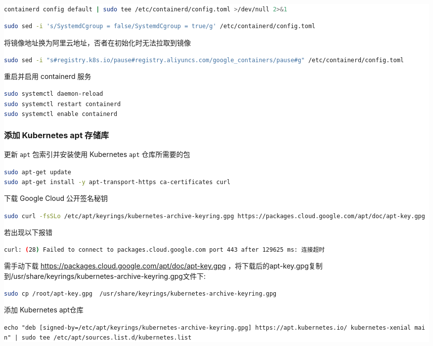 ```bash
containerd config default | sudo tee /etc/containerd/config.toml >/dev/null 2>&1
```

```bash
sudo sed -i 's/SystemdCgroup = false/SystemdCgroup = true/g' /etc/containerd/config.toml
```



将镜像地址换为阿里云地址，否者在初始化时无法拉取到镜像

```bash
sudo sed -i "s#registry.k8s.io/pause#registry.aliyuncs.com/google_containers/pause#g" /etc/containerd/config.toml
```



重启并启用 containerd 服务

```bash
sudo systemctl daemon-reload
sudo systemctl restart containerd
sudo systemctl enable containerd
```



### 添加 Kubernetes apt 存储库

更新 `apt` 包索引并安装使用 Kubernetes `apt` 仓库所需要的包

```bash
sudo apt-get update
sudo apt-get install -y apt-transport-https ca-certificates curl
```

下载 Google Cloud 公开签名秘钥

```bash
sudo curl -fsSLo /etc/apt/keyrings/kubernetes-archive-keyring.gpg https://packages.cloud.google.com/apt/doc/apt-key.gpg
```

若出现以下报错

```bash
curl: (28) Failed to connect to packages.cloud.google.com port 443 after 129625 ms: 连接超时
```

需手动下载 https://packages.cloud.google.com/apt/doc/apt-key.gpg ，将下载后的apt-key.gpg复制到/usr/share/keyrings/kubernetes-archive-keyring.gpg文件下:

```bash
sudo cp /root/apt-key.gpg  /usr/share/keyrings/kubernetes-archive-keyring.gpg
```



添加 Kubernetes apt仓库

```
echo "deb [signed-by=/etc/apt/keyrings/kubernetes-archive-keyring.gpg] https://apt.kubernetes.io/ kubernetes-xenial main" | sudo tee /etc/apt/sources.list.d/kubernetes.list
```
